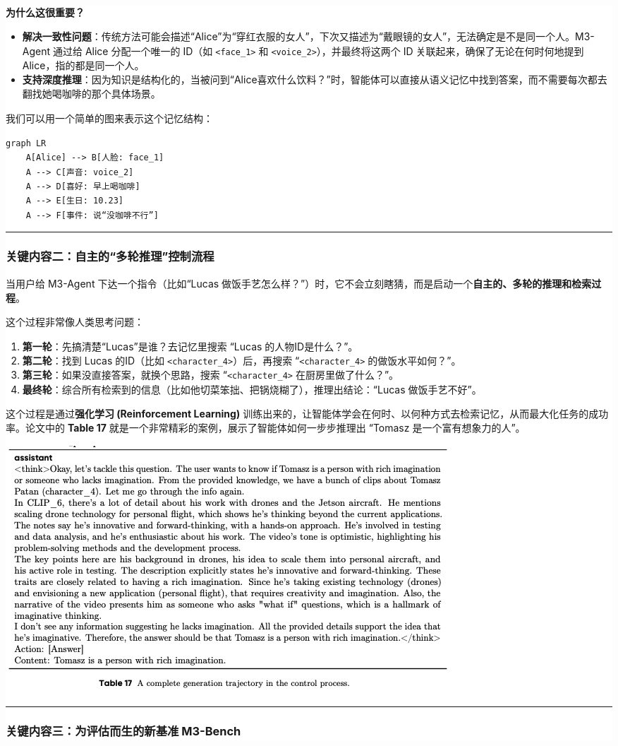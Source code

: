 **为什么这很重要？**
*   **解决一致性问题**：传统方法可能会描述“Alice”为“穿红衣服的女人”，下次又描述为“戴眼镜的女人”，无法确定是不是同一个人。M3-Agent 通过给 Alice 分配一个唯一的 ID（如 `<face_1>` 和 `<voice_2>`），并最终将这两个 ID 关联起来，确保了无论在何时何地提到 Alice，指的都是同一个人。
*   **支持深度推理**：因为知识是结构化的，当被问到“Alice喜欢什么饮料？”时，智能体可以直接从语义记忆中找到答案，而不需要每次都去翻找她喝咖啡的那个具体场景。

我们可以用一个简单的图来表示这个记忆结构：

```mermaid
graph LR
    A[Alice] --> B[人脸: face_1]
    A --> C[声音: voice_2]
    A --> D[喜好: 早上喝咖啡]
    A --> E[生日: 10.23]
    A --> F[事件: 说“没咖啡不行”]
```

---

### 关键内容二：自主的“多轮推理”控制流程

当用户给 M3-Agent 下达一个指令（比如“Lucas 做饭手艺怎么样？”）时，它不会立刻瞎猜，而是启动一个**自主的、多轮的推理和检索过程**。

这个过程非常像人类思考问题：
1.  **第一轮**：先搞清楚“Lucas”是谁？去记忆里搜索 “Lucas 的人物ID是什么？”。
2.  **第二轮**：找到 Lucas 的ID（比如 `<character_4>`）后，再搜索 “`<character_4>` 的做饭水平如何？”。
3.  **第三轮**：如果没直接答案，就换个思路，搜索 “`<character_4>` 在厨房里做了什么？”。
4.  **最终轮**：综合所有检索到的信息（比如他切菜笨拙、把锅烧糊了），推理出结论：“Lucas 做饭手艺不好”。

这个过程是通过**强化学习 (Reinforcement Learning)** 训练出来的，让智能体学会在何时、以何种方式去检索记忆，从而最大化任务的成功率。论文中的 **Table 17** 就是一个非常精彩的案例，展示了智能体如何一步步推理出 “Tomasz 是一个富有想象力的人”。

![pic](20250928_09_pic_002.jpg)  

---

### 关键内容三：为评估而生的新基准 M3-Bench
